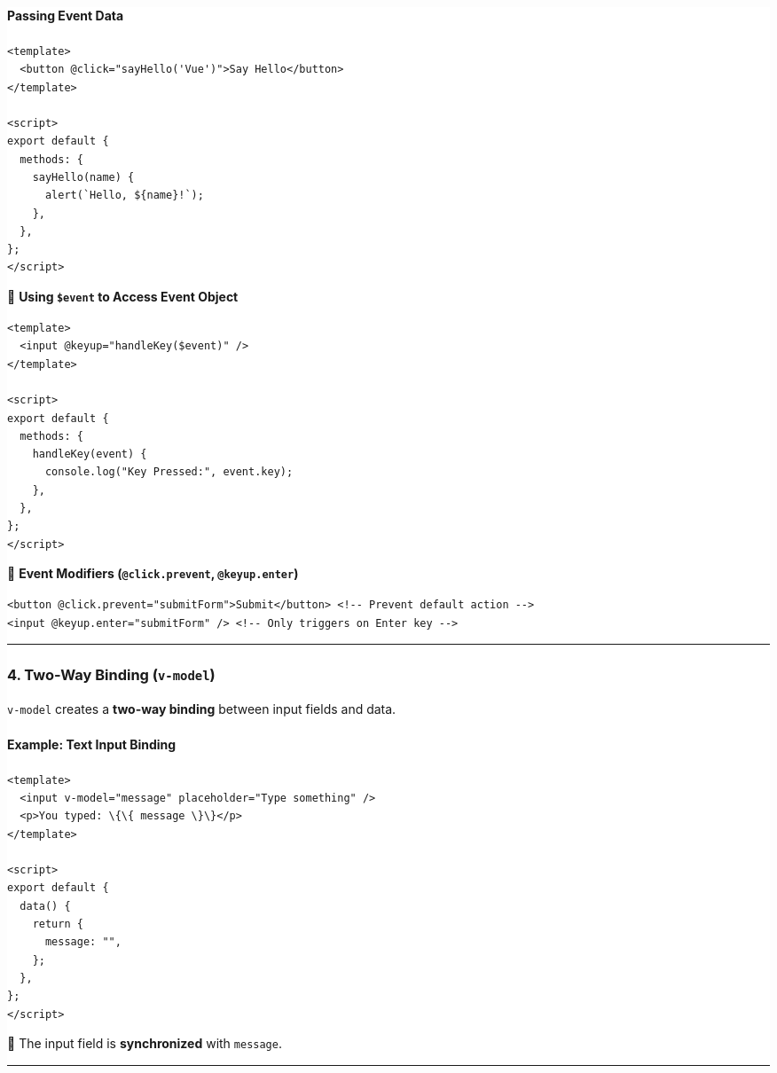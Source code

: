 
#### **Passing Event Data**
```vue
<template>
  <button @click="sayHello('Vue')">Say Hello</button>
</template>

<script>
export default {
  methods: {
    sayHello(name) {
      alert(`Hello, ${name}!`);
    },
  },
};
</script>
```

📌 **Using `$event` to Access Event Object**
```vue
<template>
  <input @keyup="handleKey($event)" />
</template>

<script>
export default {
  methods: {
    handleKey(event) {
      console.log("Key Pressed:", event.key);
    },
  },
};
</script>
```

📌 **Event Modifiers (`@click.prevent`, `@keyup.enter`)**
```vue
<button @click.prevent="submitForm">Submit</button> <!-- Prevent default action -->
<input @keyup.enter="submitForm" /> <!-- Only triggers on Enter key -->
```

---

### **4. Two-Way Binding (`v-model`)**
`v-model` creates a **two-way binding** between input fields and data.

#### **Example: Text Input Binding**
```vue
<template>
  <input v-model="message" placeholder="Type something" />
  <p>You typed: \{\{ message \}\}</p>
</template>

<script>
export default {
  data() {
    return {
      message: "",
    };
  },
};
</script>
```
📌 The input field is **synchronized** with `message`.

---